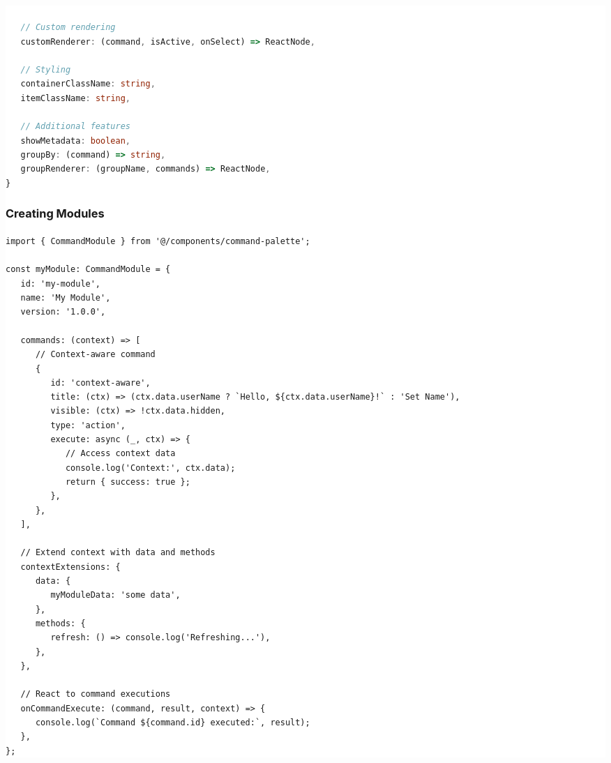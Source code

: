 ```typescript

   // Custom rendering
   customRenderer: (command, isActive, onSelect) => ReactNode,

   // Styling
   containerClassName: string,
   itemClassName: string,

   // Additional features
   showMetadata: boolean,
   groupBy: (command) => string,
   groupRenderer: (groupName, commands) => ReactNode,
}
```

### Creating Modules

```tsx
import { CommandModule } from '@/components/command-palette';

const myModule: CommandModule = {
   id: 'my-module',
   name: 'My Module',
   version: '1.0.0',

   commands: (context) => [
      // Context-aware command
      {
         id: 'context-aware',
         title: (ctx) => (ctx.data.userName ? `Hello, ${ctx.data.userName}!` : 'Set Name'),
         visible: (ctx) => !ctx.data.hidden,
         type: 'action',
         execute: async (_, ctx) => {
            // Access context data
            console.log('Context:', ctx.data);
            return { success: true };
         },
      },
   ],

   // Extend context with data and methods
   contextExtensions: {
      data: {
         myModuleData: 'some data',
      },
      methods: {
         refresh: () => console.log('Refreshing...'),
      },
   },

   // React to command executions
   onCommandExecute: (command, result, context) => {
      console.log(`Command ${command.id} executed:`, result);
   },
};
```
